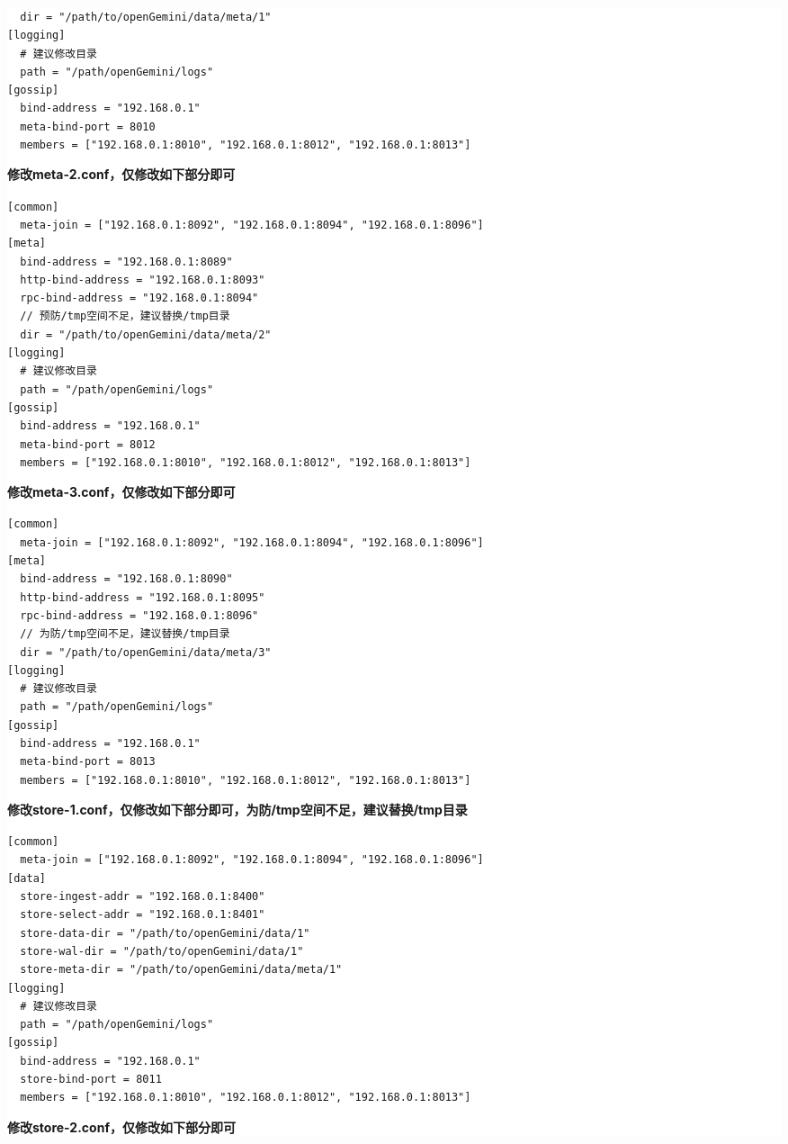 ```
  dir = "/path/to/openGemini/data/meta/1"
[logging]
  # 建议修改目录
  path = "/path/openGemini/logs"
[gossip]
  bind-address = "192.168.0.1"
  meta-bind-port = 8010
  members = ["192.168.0.1:8010", "192.168.0.1:8012", "192.168.0.1:8013"]
```
**修改meta-2.conf，仅修改如下部分即可**
```
[common]
  meta-join = ["192.168.0.1:8092", "192.168.0.1:8094", "192.168.0.1:8096"]
[meta]
  bind-address = "192.168.0.1:8089"
  http-bind-address = "192.168.0.1:8093"
  rpc-bind-address = "192.168.0.1:8094"
  // 预防/tmp空间不足，建议替换/tmp目录
  dir = "/path/to/openGemini/data/meta/2"
[logging]
  # 建议修改目录
  path = "/path/openGemini/logs"
[gossip]
  bind-address = "192.168.0.1"
  meta-bind-port = 8012
  members = ["192.168.0.1:8010", "192.168.0.1:8012", "192.168.0.1:8013"]
```
**修改meta-3.conf，仅修改如下部分即可**
```
[common]
  meta-join = ["192.168.0.1:8092", "192.168.0.1:8094", "192.168.0.1:8096"]
[meta]
  bind-address = "192.168.0.1:8090"
  http-bind-address = "192.168.0.1:8095"
  rpc-bind-address = "192.168.0.1:8096"
  // 为防/tmp空间不足，建议替换/tmp目录
  dir = "/path/to/openGemini/data/meta/3"
[logging]
  # 建议修改目录
  path = "/path/openGemini/logs"
[gossip]
  bind-address = "192.168.0.1"
  meta-bind-port = 8013
  members = ["192.168.0.1:8010", "192.168.0.1:8012", "192.168.0.1:8013"]
```
**修改store-1.conf，仅修改如下部分即可，为防/tmp空间不足，建议替换/tmp目录**
```
[common]
  meta-join = ["192.168.0.1:8092", "192.168.0.1:8094", "192.168.0.1:8096"]
[data]
  store-ingest-addr = "192.168.0.1:8400"
  store-select-addr = "192.168.0.1:8401"
  store-data-dir = "/path/to/openGemini/data/1"
  store-wal-dir = "/path/to/openGemini/data/1"
  store-meta-dir = "/path/to/openGemini/data/meta/1"
[logging]
  # 建议修改目录
  path = "/path/openGemini/logs"
[gossip]
  bind-address = "192.168.0.1"
  store-bind-port = 8011
  members = ["192.168.0.1:8010", "192.168.0.1:8012", "192.168.0.1:8013"]
```
**修改store-2.conf，仅修改如下部分即可**